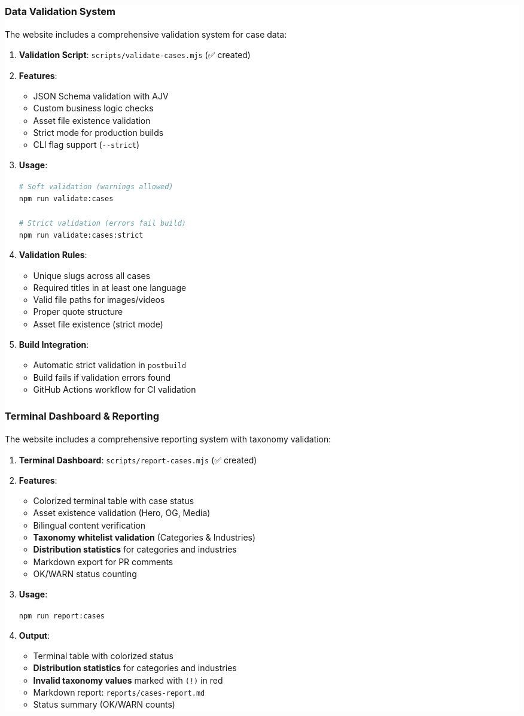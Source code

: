 ### Data Validation System

The website includes a comprehensive validation system for case data:

1. **Validation Script**: `scripts/validate-cases.mjs` (✅ created)
2. **Features**:
   - JSON Schema validation with AJV
   - Custom business logic checks
   - Asset file existence validation
   - Strict mode for production builds
   - CLI flag support (`--strict`)

3. **Usage**:
   ```bash
   # Soft validation (warnings allowed)
   npm run validate:cases
   
   # Strict validation (errors fail build)
   npm run validate:cases:strict
   ```

4. **Validation Rules**:
   - Unique slugs across all cases
   - Required titles in at least one language
   - Valid file paths for images/videos
   - Proper quote structure
   - Asset file existence (strict mode)

5. **Build Integration**:
   - Automatic strict validation in `postbuild`
   - Build fails if validation errors found
   - GitHub Actions workflow for CI validation

### Terminal Dashboard & Reporting

The website includes a comprehensive reporting system with taxonomy validation:

1. **Terminal Dashboard**: `scripts/report-cases.mjs` (✅ created)
2. **Features**:
   - Colorized terminal table with case status
   - Asset existence validation (Hero, OG, Media)
   - Bilingual content verification
   - **Taxonomy whitelist validation** (Categories & Industries)
   - **Distribution statistics** for categories and industries
   - Markdown export for PR comments
   - OK/WARN status counting

3. **Usage**:
   ```bash
   npm run report:cases
   ```

4. **Output**:
   - Terminal table with colorized status
   - **Distribution statistics** for categories and industries
   - **Invalid taxonomy values** marked with `(!)` in red
   - Markdown report: `reports/cases-report.md`
   - Status summary (OK/WARN counts)
